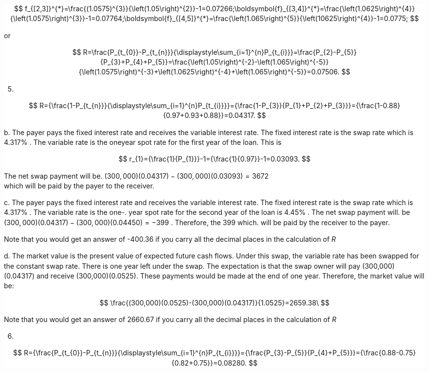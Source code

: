 $$
f_{[2,3]}^{*}=\frac{(1.0575)^{3}}{\left(1.05\right)^{2}}-1=0.07266;\boldsymbol{f}_{[3,4]}^{*}=\frac{\left(1.0625\right)^{4}}{\left(1.0575\right)^{3}}-1=0.07764;\boldsymbol{f}_{[4,5]}^{*}=\frac{\left(1.065\right)^{5}}{\left(10625\right)^{4}}-1=0.0775;
$$  

or  

$$
R=\frac{P_{t_{0}}-P_{t_{n}}}{\displaystyle\sum_{i=1}^{n}P_{t_{i}}}=\frac{P_{2}-P_{5}}{P_{3}+P_{4}+P_{5}}=\frac{\left(1.05\right)^{-2}-\left(1.065\right)^{-5}}{\left(1.0575\right)^{-3}+\left(1.0625\right)^{-4}+\left(1.065\right)^{-5}}=0.07506.
$$  

5.  

$$
R={\frac{1-P_{t_{n}}}{\displaystyle\sum_{i=1}^{n}P_{t_{i}}}}={\frac{1-P_{3}}{P_{1}+P_{2}+P_{3}}}={\frac{1-0.88}{0.97+0.93+0.88}}=0.04317.
$$  

b. The payer pays the fixed interest rate and receives the variable interest rate. The fixed interest rate is the swap rate which is $4.317\%$ . The variable rate is the oneyear spot rate for the first year of the loan. This is  

$$
r_{1}={\frac{1}{P_{1}}}-1={\frac{1}{0.97}}-1=0.03093.
$$  

The net swap payment will be. $(300,000)(0.04317)-(300,000)(0.03093)=3672$   
which will be paid by the payer to the receiver.  

c. The payer pays the fixed interest rate and receives the variable interest rate. The fixed interest rate is the swap rate which is $4.317\%$ . The variable rate is the one-. year spot rate for the second year of the loan is $4.45\%$ . The net swap payment will. be $(300,000)(0.04317)-(300,000)(0.04450)=-399$ . Therefore, the 399 which. will be paid by the receiver to the payer.  

Note that you would get an answer of -400.36 if you carry all the decimal places in the calculation of $R$  

d. The market value is the present value of expected future cash flows. Under this swap, the variable rate has been swapped for the constant swap rate. There is one year left under the swap. The expectation is that the swap owner will pay (300,000)(0.04317) and receive (300,000)(0.0525). These payments would be made at the end of one year. Therefore, the market value will be:  

$$
\frac{(300,000)(0.0525)-(300,000)(0.04317)}{1.0525}=2659.38\
$$  

Note that you would get an answer of 2660.67 if you carry all the decimal places in the calculation of $R$  

6.  

$$
R={\frac{P_{t_{0}}-P_{t_{n}}}{\displaystyle\sum_{i=1}^{n}P_{t_{i}}}}={\frac{P_{3}-P_{5}}{P_{4}+P_{5}}}={\frac{0.88-0.75}{0.82+0.75}}=0.08280.
$$  
